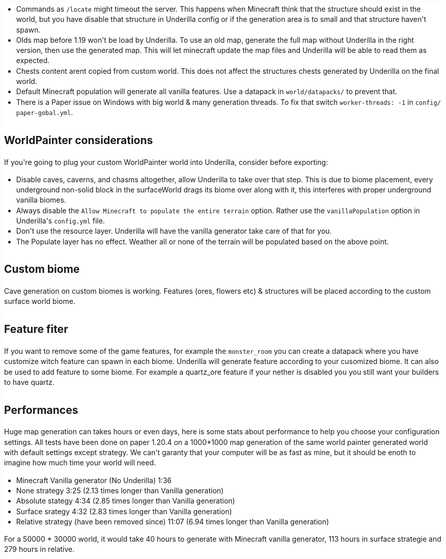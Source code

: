 - Commands as `/locate` might timeout the server. This happens when Minecraft think that the structure should exist in the world, but you have disable that structure in Underilla config or if the generation area is to small and that structure haven't spawn.
- Olds map before 1.19 won't be load by Underilla. To use an old map, generate the full map without Underilla in the right version, then use the generated map. This will let minecraft update the map files and Underilla will be able to read them as expected.
- Chests content arent copied from custom world. This does not affect the structures chests generated by Underilla on the final world.
- Default Minecraft population will generate all vanilla features. Use a datapack in `world/datapacks/` to prevent that.
- There is a Paper issue on Windows with big world & many generation threads. To fix that switch `worker-threads: -1` in `config/paper-gobal.yml`.

## WorldPainter considerations
If you're going to plug your custom WorldPainter world into Underilla, consider before exporting:
- Disable caves, caverns, and chasms altogether, allow Underilla to take over that step. This is due to biome placement, every underground non-solid block in the surfaceWorld drags its biome over along with it, this interferes with proper underground vanilla biomes.
- Always disable the `Allow Minecraft to populate the entire terrain` option. Rather use the `vanillaPopulation` option in Underilla's `config.yml` file.
- Don't use the resource layer. Underilla will have the vanilla generator take care of that for you.
- The Populate layer has no effect. Weather all or none of the terrain will be populated based on the above point.

## Custom biome
Cave generation on custom biomes is working. Features (ores, flowers etc) & structures will be placed according to the custom surface world biome.

## Feature fiter
If you want to remove some of the game features, for example the `monster_room` you can create a datapack where you have customize witch feature can spawn in each biome. Underilla will generate feature according to your cusomized biome.
It can also be used to add feature to some biome. For example a quartz_ore feature if your nether is disabled you you still want your builders to have quartz.

## Performances
Huge map generation can takes hours or even days, here is some stats about performance to help you choose your configuration settings.
All tests have been done on paper 1.20.4 on a 1000*1000 map generation of the same world painter generated world with default settings except strategy. We can't garanty that your computer will be as fast as mine, but it should be enoth to imagine how much time your world will need.
- Minecraft Vanilla generator (No Underilla) 1:36
- None strategy 3:25 (2.13 times longer than Vanilla generation)
- Absolute stategy 4:34 (2.85 times longer than Vanilla generation)
- Surface srategy 4:32 (2.83 times longer than Vanilla generation)
- Relative strategy (have been removed since) 11:07 (6.94 times longer than Vanilla generation)

For a 50000 * 30000 world, it would take 40 hours to generate with Minecraft vanilla generator, 113 hours in surface strategie and 279 hours in relative.
